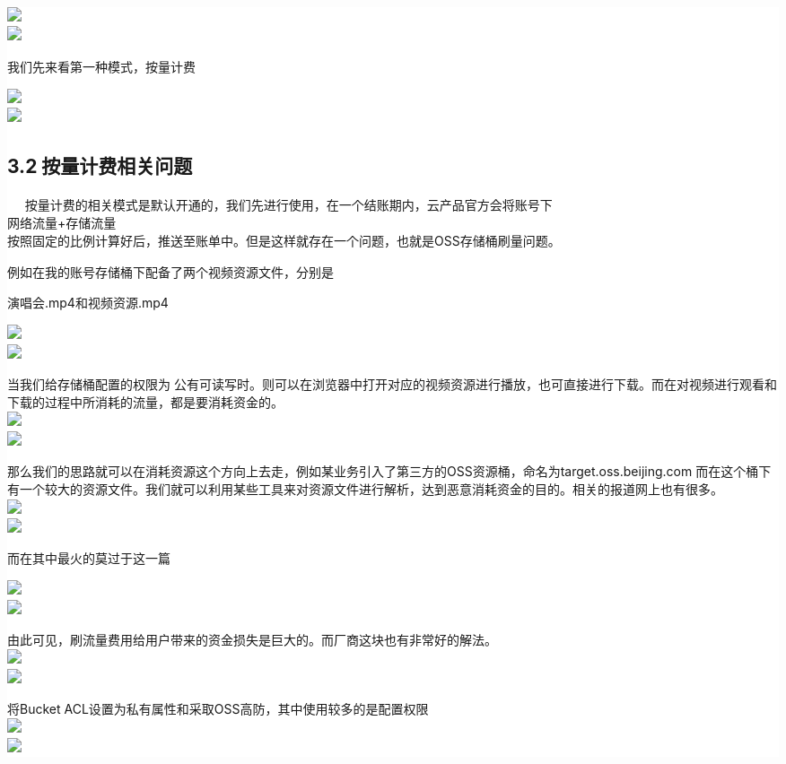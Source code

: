 ![](https://mmbiz.qpic.cn/mmbiz_png/iar31WKQlTTowjr1oMc3nSEtM7FVuuwHYUr0OP8VJA7buzANYT3M4NfynnJKteLJ7D6kJn8nbjaUeFNoCe8ibNcQ/640?wx_fmt=png&from=appmsg "")  
![]( "")  
  
  
我们先来看第一种模式，按量计费  
  
![](https://mmbiz.qpic.cn/mmbiz_png/iar31WKQlTTowjr1oMc3nSEtM7FVuuwHY89Kic1gYic6623dTBL2Xcxv8jxOtcGaSRtlKib7JSxsLRsSL0icvufPaPQ/640?wx_fmt=png&from=appmsg "")  
![]( "")  
  
## 3.2 按量计费相关问题   
  
  
     按量计费的相关模式是默认开通的，我们先进行使用，在一个结账期内，云产品官方会将账号下   
网络流量+存储流量   
按照固定的比例计算好后，推送至账单中。但是这样就存在一个问题，也就是OSS存储桶刷量问题。  
  
  
例如在我的账号存储桶下配备了两个视频资源文件，分别是  
  
  
演唱会.mp4和视频资源.mp4  
  
![](https://mmbiz.qpic.cn/mmbiz_png/iar31WKQlTTowjr1oMc3nSEtM7FVuuwHY7ggvMMjuicp7xBPCrhFhVXInGNVBsTY6AElKaShC09Fzt7e3cMhowSA/640?wx_fmt=png&from=appmsg "")  
![]( "")  
  
  
  
当我们给存储桶配置的权限为 公有可读写时。则可以在浏览器中打开对应的视频资源进行播放，也可直接进行下载。而在对视频进行观看和下载的过程中所消耗的流量，都是要消耗资金的。  
![](https://mmbiz.qpic.cn/mmbiz_png/iar31WKQlTTowjr1oMc3nSEtM7FVuuwHYoFEV0GRticEBkFOR7iaAvlmwuC6EbAqp7Ep3icKySYc5tFrQjwsiacp7Vw/640?wx_fmt=png&from=appmsg "")  
![]( "")  
  
  
  
那么我们的思路就可以在消耗资源这个方向上去走，例如某业务引入了第三方的OSS资源桶，命名为target.oss.beijing.com 而在这个桶下有一个较大的资源文件。我们就可以利用某些工具来对资源文件进行解析，达到恶意消耗资金的目的。相关的报道网上也有很多。  
![](https://mmbiz.qpic.cn/mmbiz_png/iar31WKQlTTowjr1oMc3nSEtM7FVuuwHYCTEVgsGdUDzZX6E5VVWDnuicKBzNlicJObyc3nN8koian0S94IY4T7GDw/640?wx_fmt=png&from=appmsg "")  
![]( "")  
  
  
  
  
而在其中最火的莫过于这一篇  
  
![](https://mmbiz.qpic.cn/mmbiz_png/iar31WKQlTTowjr1oMc3nSEtM7FVuuwHYbY4wMEmdFyGvYV5bjrwQf4bvWCqp3q5SLWcRFLKVicpibr4jFeod8Qqw/640?wx_fmt=png&from=appmsg "")  
![]( "")  
  
  
由此可见，刷流量费用给用户带来的资金损失是巨大的。而厂商这块也有非常好的解法。  
![](https://mmbiz.qpic.cn/mmbiz_png/iar31WKQlTTowjr1oMc3nSEtM7FVuuwHYPiaUrAhsjqicTpIQKlZiaGtTF5f0wL5vSNjKJKUALD0kZwQJVhpSmYeRg/640?wx_fmt=png&from=appmsg "")  
![]( "")  
  
  
  
将Bucket ACL设置为私有属性和采取OSS高防，其中使用较多的是配置权限  
![](https://mmbiz.qpic.cn/mmbiz_png/iar31WKQlTTowjr1oMc3nSEtM7FVuuwHYibffa6dFxFOvF4PWa3UXvyhS1uUwlyiaknK1xF82iaO5wKpU3HQA1Xcmw/640?wx_fmt=png&from=appmsg "")  
![]( "")  
  